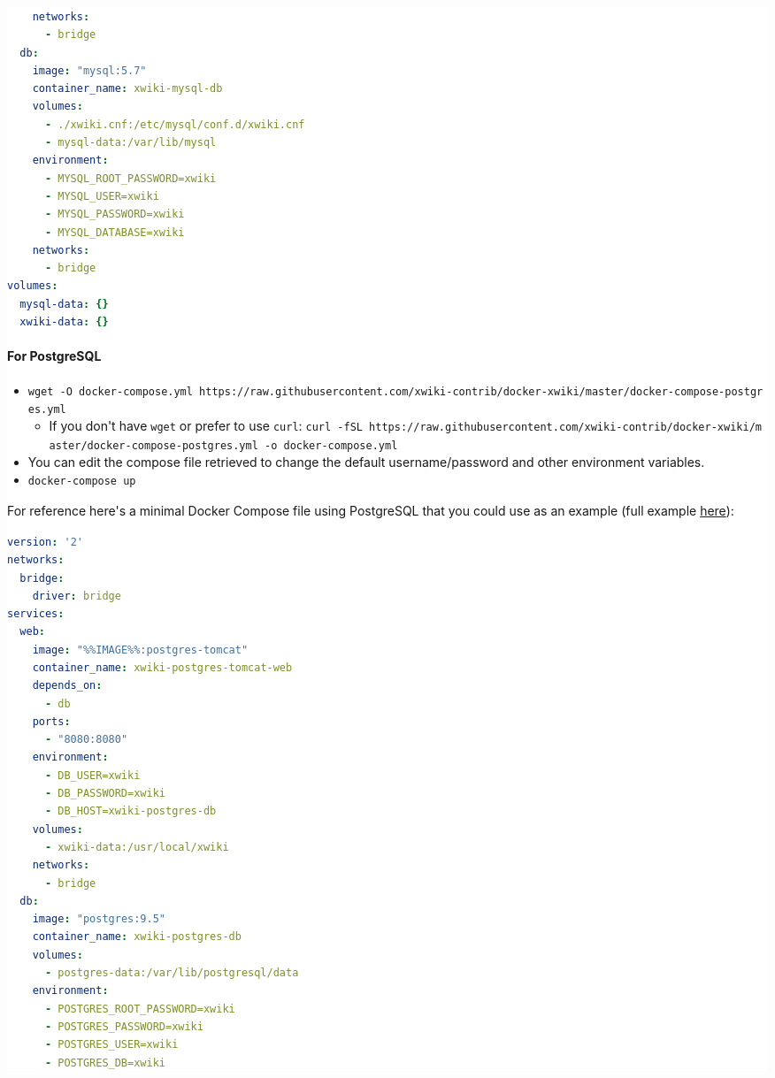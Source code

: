 ```yaml
    networks:
      - bridge
  db:
    image: "mysql:5.7"
    container_name: xwiki-mysql-db
    volumes:
      - ./xwiki.cnf:/etc/mysql/conf.d/xwiki.cnf
      - mysql-data:/var/lib/mysql
    environment:
      - MYSQL_ROOT_PASSWORD=xwiki
      - MYSQL_USER=xwiki
      - MYSQL_PASSWORD=xwiki
      - MYSQL_DATABASE=xwiki
    networks:
      - bridge
volumes:
  mysql-data: {}
  xwiki-data: {}
```

#### For PostgreSQL

-	`wget -O docker-compose.yml https://raw.githubusercontent.com/xwiki-contrib/docker-xwiki/master/docker-compose-postgres.yml`
	-	If you don't have `wget` or prefer to use `curl`: `curl -fSL https://raw.githubusercontent.com/xwiki-contrib/docker-xwiki/master/docker-compose-postgres.yml -o docker-compose.yml`
-	You can edit the compose file retrieved to change the default username/password and other environment variables.
-	`docker-compose up`

For reference here's a minimal Docker Compose file using PostgreSQL that you could use as an example (full example [here](https://github.com/xwiki-contrib/docker-xwiki/blob/master/docker-compose-postgres.yml)):

```yaml
version: '2'
networks:
  bridge:
    driver: bridge
services:
  web:
    image: "%%IMAGE%%:postgres-tomcat"
    container_name: xwiki-postgres-tomcat-web
    depends_on:
      - db
    ports:
      - "8080:8080"
    environment:
      - DB_USER=xwiki
      - DB_PASSWORD=xwiki
      - DB_HOST=xwiki-postgres-db
    volumes:
      - xwiki-data:/usr/local/xwiki
    networks:
      - bridge
  db:
    image: "postgres:9.5"
    container_name: xwiki-postgres-db
    volumes:
      - postgres-data:/var/lib/postgresql/data
    environment:
      - POSTGRES_ROOT_PASSWORD=xwiki
      - POSTGRES_PASSWORD=xwiki
      - POSTGRES_USER=xwiki
      - POSTGRES_DB=xwiki
```